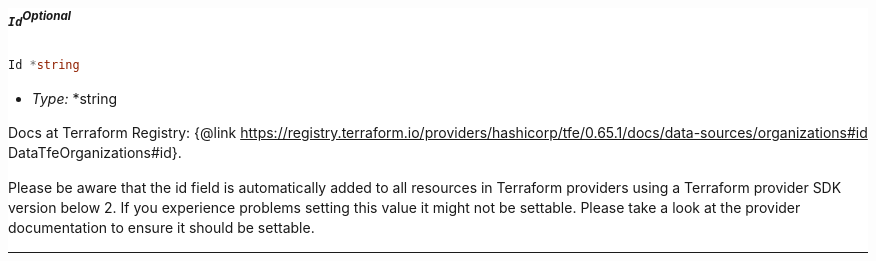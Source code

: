 
##### `Id`<sup>Optional</sup> <a name="Id" id="@cdktf/provider-tfe.dataTfeOrganizations.DataTfeOrganizationsConfig.property.id"></a>

```go
Id *string
```

- *Type:* *string

Docs at Terraform Registry: {@link https://registry.terraform.io/providers/hashicorp/tfe/0.65.1/docs/data-sources/organizations#id DataTfeOrganizations#id}.

Please be aware that the id field is automatically added to all resources in Terraform providers using a Terraform provider SDK version below 2.
If you experience problems setting this value it might not be settable. Please take a look at the provider documentation to ensure it should be settable.

---



